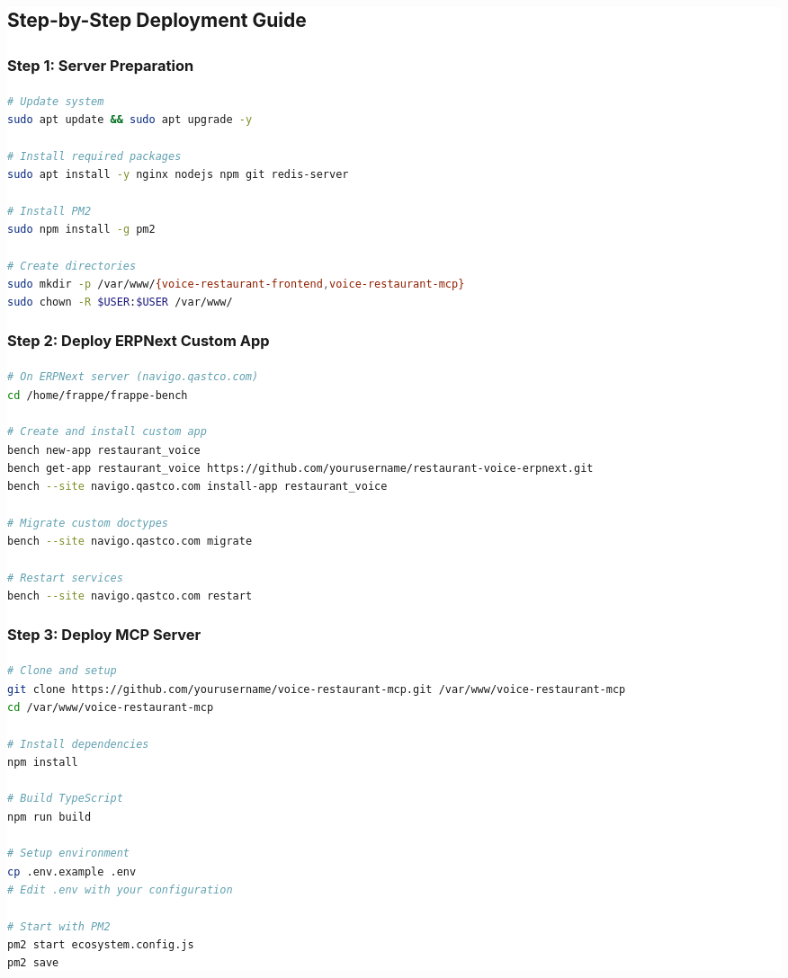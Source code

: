 ## Step-by-Step Deployment Guide

### Step 1: Server Preparation
```bash
# Update system
sudo apt update && sudo apt upgrade -y

# Install required packages
sudo apt install -y nginx nodejs npm git redis-server

# Install PM2
sudo npm install -g pm2

# Create directories
sudo mkdir -p /var/www/{voice-restaurant-frontend,voice-restaurant-mcp}
sudo chown -R $USER:$USER /var/www/
```

### Step 2: Deploy ERPNext Custom App
```bash
# On ERPNext server (navigo.qastco.com)
cd /home/frappe/frappe-bench

# Create and install custom app
bench new-app restaurant_voice
bench get-app restaurant_voice https://github.com/yourusername/restaurant-voice-erpnext.git
bench --site navigo.qastco.com install-app restaurant_voice

# Migrate custom doctypes
bench --site navigo.qastco.com migrate

# Restart services
bench --site navigo.qastco.com restart
```

### Step 3: Deploy MCP Server
```bash
# Clone and setup
git clone https://github.com/yourusername/voice-restaurant-mcp.git /var/www/voice-restaurant-mcp
cd /var/www/voice-restaurant-mcp

# Install dependencies
npm install

# Build TypeScript
npm run build

# Setup environment
cp .env.example .env
# Edit .env with your configuration

# Start with PM2
pm2 start ecosystem.config.js
pm2 save
```
